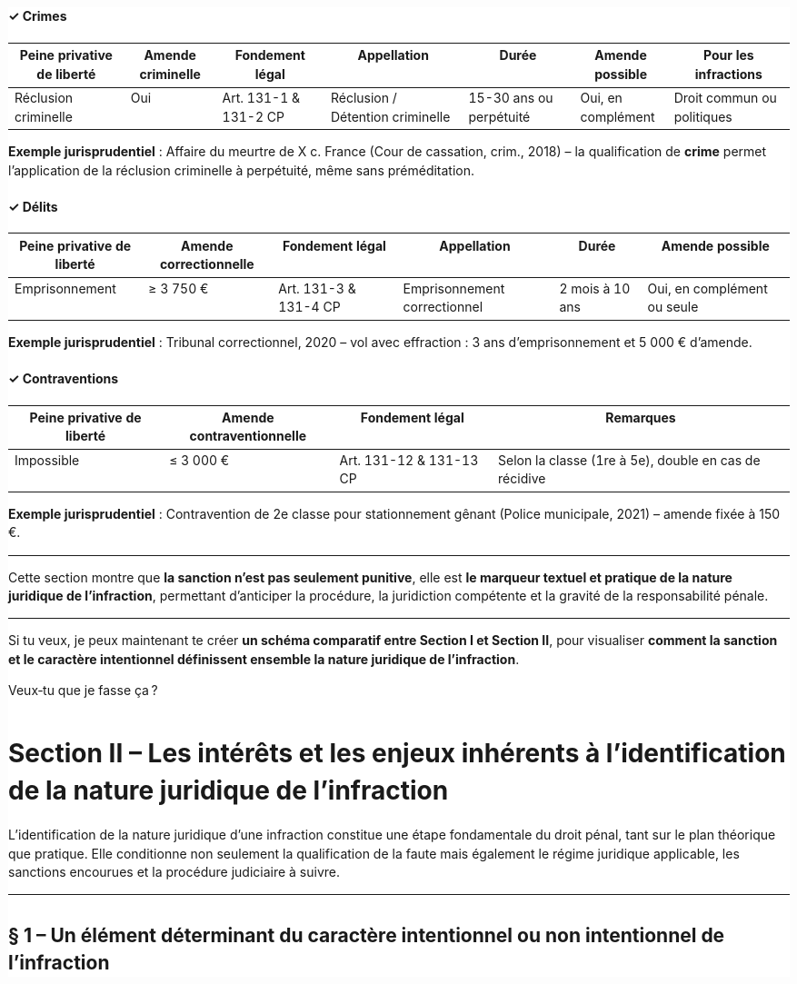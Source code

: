#### ✓ Crimes

|Peine privative de liberté|Amende criminelle|Fondement légal|Appellation|Durée|Amende possible|Pour les infractions|
|---|---|---|---|---|---|---|
|Réclusion criminelle|Oui|Art. 131-1 & 131-2 CP|Réclusion / Détention criminelle|15-30 ans ou perpétuité|Oui, en complément|Droit commun ou politiques|

**Exemple jurisprudentiel** : Affaire du meurtre de X c. France (Cour de cassation, crim., 2018) – la qualification de **crime** permet l’application de la réclusion criminelle à perpétuité, même sans préméditation.

#### ✓ Délits

| Peine privative de liberté | Amende correctionnelle | Fondement légal       | Appellation                  | Durée           | Amende possible             |
| -------------------------- | ---------------------- | --------------------- | ---------------------------- | --------------- | --------------------------- |
| Emprisonnement             | ≥ 3 750 €              | Art. 131-3 & 131-4 CP | Emprisonnement correctionnel | 2 mois à 10 ans | Oui, en complément ou seule |

**Exemple jurisprudentiel** : Tribunal correctionnel, 2020 – vol avec effraction : 3 ans d’emprisonnement et 5 000 € d’amende.

#### ✓ Contraventions

|Peine privative de liberté|Amende contraventionnelle|Fondement légal|Remarques|
|---|---|---|---|
|Impossible|≤ 3 000 €|Art. 131-12 & 131-13 CP|Selon la classe (1re à 5e), double en cas de récidive|

**Exemple jurisprudentiel** : Contravention de 2e classe pour stationnement gênant (Police municipale, 2021) – amende fixée à 150 €.

---

Cette section montre que **la sanction n’est pas seulement punitive**, elle est **le marqueur textuel et pratique de la nature juridique de l’infraction**, permettant d’anticiper la procédure, la juridiction compétente et la gravité de la responsabilité pénale.

---

Si tu veux, je peux maintenant te créer **un schéma comparatif entre Section I et Section II**, pour visualiser **comment la sanction et le caractère intentionnel définissent ensemble la nature juridique de l’infraction**.

Veux‑tu que je fasse ça ?
# Section II – Les intérêts et les enjeux inhérents à l’identification de la nature juridique de l’infraction

L’identification de la nature juridique d’une infraction constitue une étape fondamentale du droit pénal, tant sur le plan théorique que pratique. Elle conditionne non seulement la qualification de la faute mais également le régime juridique applicable, les sanctions encourues et la procédure judiciaire à suivre.

---

## § 1 – Un élément déterminant du caractère intentionnel ou non intentionnel de l’infraction
